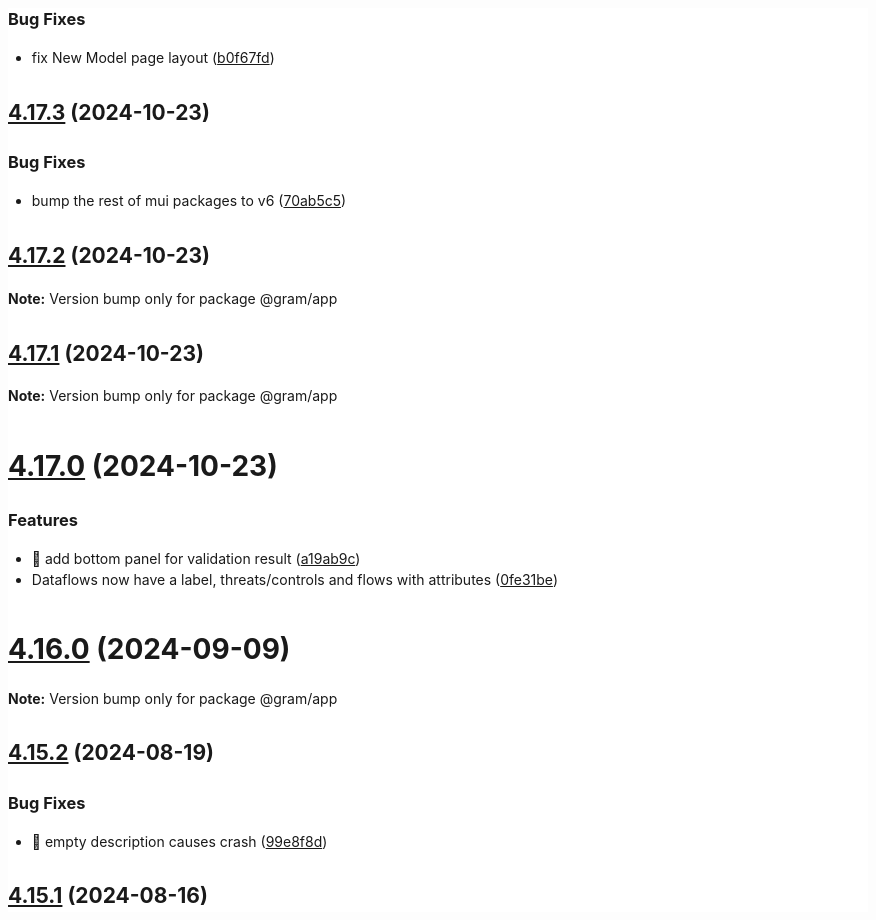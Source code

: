 ### Bug Fixes

- fix New Model page layout ([b0f67fd](https://github.com/klarna-incubator/gram/commit/b0f67fd930b75331ea712bfa06a2760c34aa12b7))

## [4.17.3](https://github.com/klarna-incubator/gram/compare/v4.17.2...v4.17.3) (2024-10-23)

### Bug Fixes

- bump the rest of mui packages to v6 ([70ab5c5](https://github.com/klarna-incubator/gram/commit/70ab5c5040852a32dcba7fe12dee6c479beac1c9))

## [4.17.2](https://github.com/klarna-incubator/gram/compare/v4.17.1...v4.17.2) (2024-10-23)

**Note:** Version bump only for package @gram/app

## [4.17.1](https://github.com/klarna-incubator/gram/compare/v4.17.0...v4.17.1) (2024-10-23)

**Note:** Version bump only for package @gram/app

# [4.17.0](https://github.com/klarna-incubator/gram/compare/v4.16.0...v4.17.0) (2024-10-23)

### Features

- :art: add bottom panel for validation result ([a19ab9c](https://github.com/klarna-incubator/gram/commit/a19ab9cd10cee6929ddb2a86a11b2ead74fea6f6))
- Dataflows now have a label, threats/controls and flows with attributes ([0fe31be](https://github.com/klarna-incubator/gram/commit/0fe31be4f51f4ea7d61ca87535faad954f4349db))

# [4.16.0](https://github.com/klarna-incubator/gram/compare/v4.15.2...v4.16.0) (2024-09-09)

**Note:** Version bump only for package @gram/app

## [4.15.2](https://github.com/klarna-incubator/gram/compare/v4.15.1...v4.15.2) (2024-08-19)

### Bug Fixes

- :bug: empty description causes crash ([99e8f8d](https://github.com/klarna-incubator/gram/commit/99e8f8d8747e9f2ff7ac442844ceddb961dc81ac))

## [4.15.1](https://github.com/klarna-incubator/gram/compare/v4.15.0...v4.15.1) (2024-08-16)
